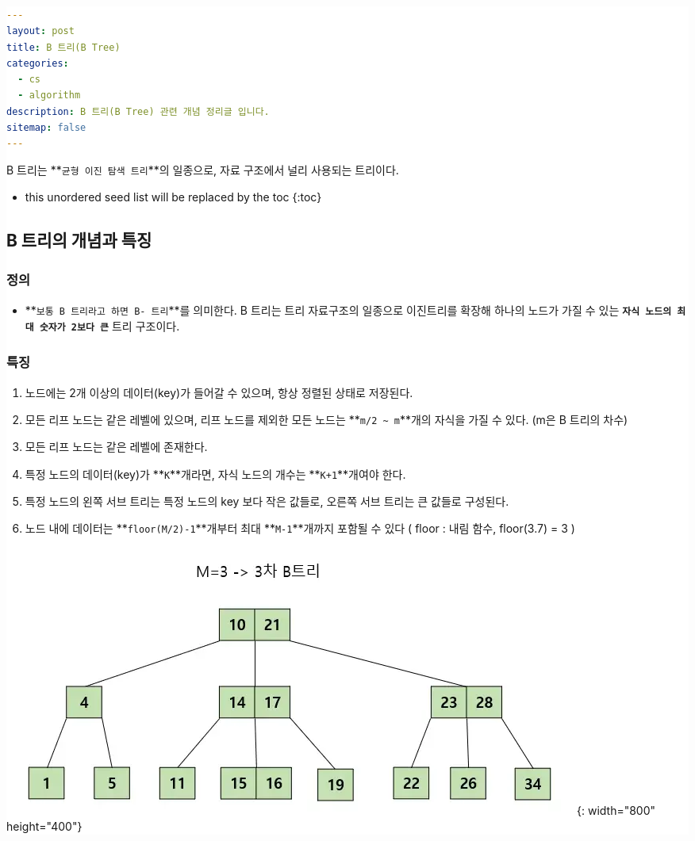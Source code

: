 ```yaml
---
layout: post
title: B 트리(B Tree)
categories: 
  - cs
  - algorithm
description: B 트리(B Tree) 관련 개념 정리글 입니다.
sitemap: false
---
```


B 트리는 **`균형 이진 탐색 트리`**의 일종으로, 자료 구조에서 널리 사용되는 트리이다. 

* this unordered seed list will be replaced by the toc
{:toc}

## B 트리의 개념과 특징

### 정의
- **`보통 B 트리라고 하면 B- 트리`**를 의미한다. B 트리는 트리 자료구조의 일종으로 이진트리를 확장해 하나의 노드가 가질 수 있는 **`자식 노드의 최대 숫자가 2보다 큰`** 트리 구조이다. 

### 특징
1. 노드에는 2개 이상의 데이터(key)가 들어갈 수 있으며, 항상 정렬된 상태로 저장된다.

2. 모든 리프 노드는 같은 레벨에 있으며, 리프 노드를 제외한 모든 노드는 **`m/2 ~ m`**개의 자식을 가질 수 있다. (m은 B 트리의 차수)

3. 모든 리프 노드는 같은 레벨에 존재한다.

4. 특정 노드의 데이터(key)가 **`K`**개라면, 자식 노드의 개수는 **`K+1`**개여야 한다.

5. 특정 노드의 왼쪽 서브 트리는 특정 노드의 key 보다 작은 값들로, 오른쪽 서브 트리는 큰 값들로 구성된다.

6. 노드 내에 데이터는 **`floor(M/2)-1`**개부터 최대 **`M-1`**개까지 포함될 수 있다 ( floor : 내림 함수, floor(3.7) = 3 )

![B 트리의 구조](/assets/img/blog/Btree.png){: width="800" height="400"} 
    